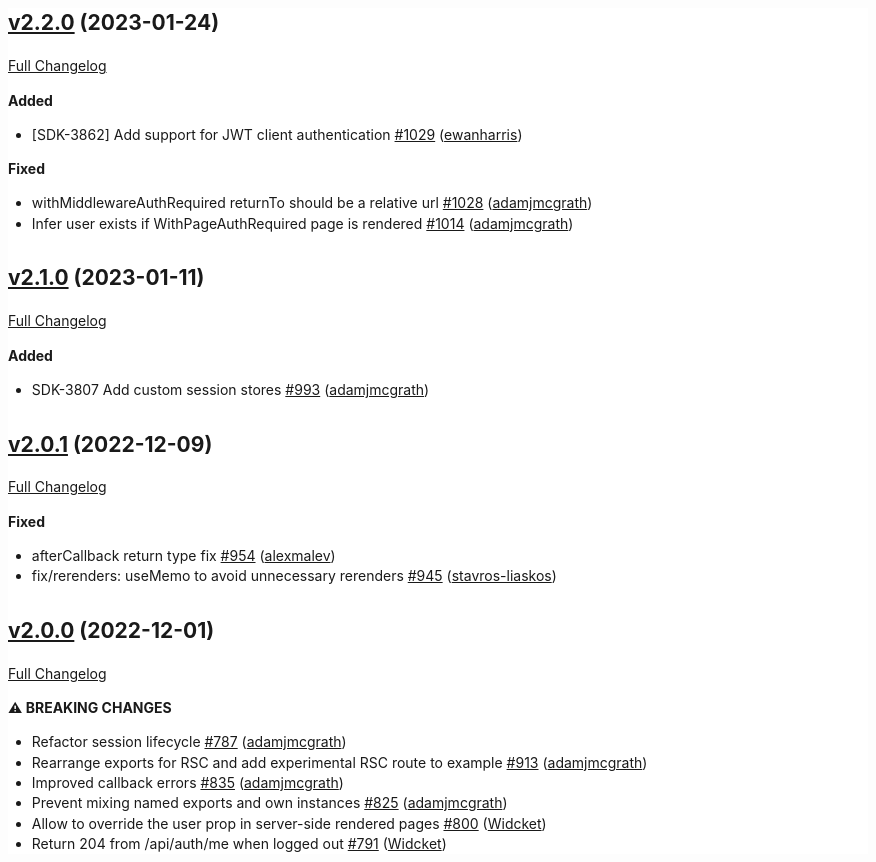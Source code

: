 ## [v2.2.0](https://github.com/auth0/nextjs-auth0/tree/v2.2.0) (2023-01-24)
[Full Changelog](https://github.com/auth0/nextjs-auth0/compare/v2.1.0...v2.2.0)

**Added**
- [SDK-3862] Add support for JWT client authentication [\#1029](https://github.com/auth0/nextjs-auth0/pull/1029) ([ewanharris](https://github.com/ewanharris))

**Fixed**
- withMiddlewareAuthRequired returnTo should be a relative url [\#1028](https://github.com/auth0/nextjs-auth0/pull/1028) ([adamjmcgrath](https://github.com/adamjmcgrath))
- Infer user exists if WithPageAuthRequired page is rendered [\#1014](https://github.com/auth0/nextjs-auth0/pull/1014) ([adamjmcgrath](https://github.com/adamjmcgrath))

## [v2.1.0](https://github.com/auth0/nextjs-auth0/tree/v2.1.0) (2023-01-11)
[Full Changelog](https://github.com/auth0/nextjs-auth0/compare/v2.0.1...v2.1.0)

**Added**
- SDK-3807 Add custom session stores [\#993](https://github.com/auth0/nextjs-auth0/pull/993) ([adamjmcgrath](https://github.com/adamjmcgrath))

## [v2.0.1](https://github.com/auth0/nextjs-auth0/tree/v2.0.1) (2022-12-09)
[Full Changelog](https://github.com/auth0/nextjs-auth0/compare/v2.0.0...v2.0.1)

**Fixed**
- afterCallback return type fix [\#954](https://github.com/auth0/nextjs-auth0/pull/954) ([alexmalev](https://github.com/alexmalev))
- fix/rerenders: useMemo to avoid unnecessary rerenders [\#945](https://github.com/auth0/nextjs-auth0/pull/945) ([stavros-liaskos](https://github.com/stavros-liaskos))

## [v2.0.0](https://github.com/auth0/nextjs-auth0/tree/v2.0.0) (2022-12-01)

[Full Changelog](https://github.com/auth0/nextjs-auth0/compare/v1.9.2...v2.0.0)

**⚠️ BREAKING CHANGES**

- Refactor session lifecycle [\#787](https://github.com/auth0/nextjs-auth0/pull/787) ([adamjmcgrath](https://github.com/adamjmcgrath))
- Rearrange exports for RSC and add experimental RSC route to example [\#913](https://github.com/auth0/nextjs-auth0/pull/913) ([adamjmcgrath](https://github.com/adamjmcgrath))
- Improved callback errors [\#835](https://github.com/auth0/nextjs-auth0/pull/835) ([adamjmcgrath](https://github.com/adamjmcgrath))
- Prevent mixing named exports and own instances [\#825](https://github.com/auth0/nextjs-auth0/pull/825) ([adamjmcgrath](https://github.com/adamjmcgrath))
- Allow to override the user prop in server-side rendered pages [\#800](https://github.com/auth0/nextjs-auth0/pull/800) ([Widcket](https://github.com/Widcket))
- Return 204 from /api/auth/me when logged out [\#791](https://github.com/auth0/nextjs-auth0/pull/791) ([Widcket](https://github.com/Widcket))
